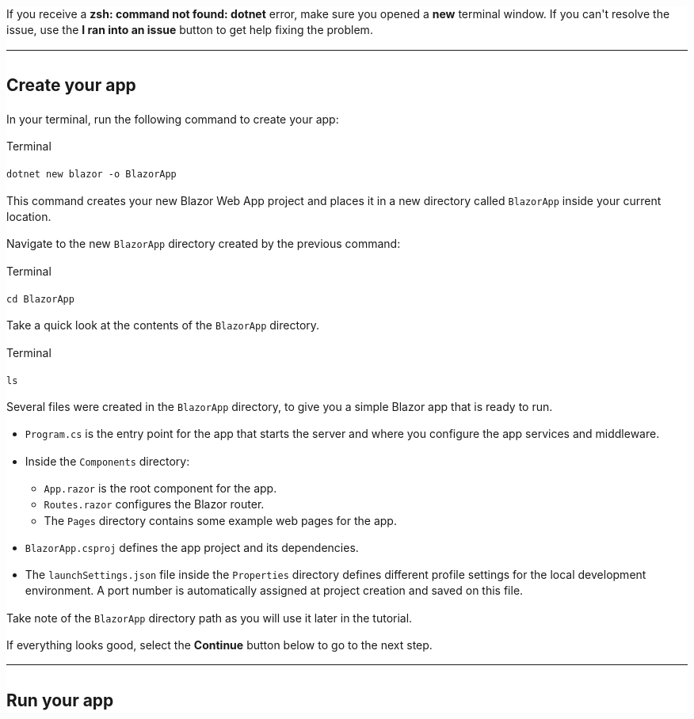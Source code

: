 If you receive a **zsh: command not found: dotnet** error, make sure you opened a **new** terminal window. If you can't resolve the issue, use the **I ran into an issue** button to get help fixing the problem.


---

## Create your app

In your terminal, run the following command to create your app:

Terminal

```
dotnet new blazor -o BlazorApp
```

This command creates your new Blazor Web App project and places it in a new directory called `BlazorApp` inside your current location.

Navigate to the new `BlazorApp` directory created by the previous command:

Terminal

```
cd BlazorApp
```

Take a quick look at the contents of the `BlazorApp` directory.

Terminal

```
ls
```

Several files were created in the `BlazorApp` directory, to give you a simple Blazor app that is ready to run.

- `Program.cs` is the entry point for the app that starts the server and where you configure the app services and middleware.
- Inside the `Components` directory:
    
    - `App.razor` is the root component for the app.
    - `Routes.razor` configures the Blazor router.
    - The `Pages` directory contains some example web pages for the app.
- `BlazorApp.csproj` defines the app project and its dependencies.
- The `launchSettings.json` file inside the `Properties` directory defines different profile settings for the local development environment. A port number is automatically assigned at project creation and saved on this file.

Take note of the `BlazorApp` directory path as you will use it later in the tutorial.

If everything looks good, select the **Continue** button below to go to the next step.


---

## Run your app
